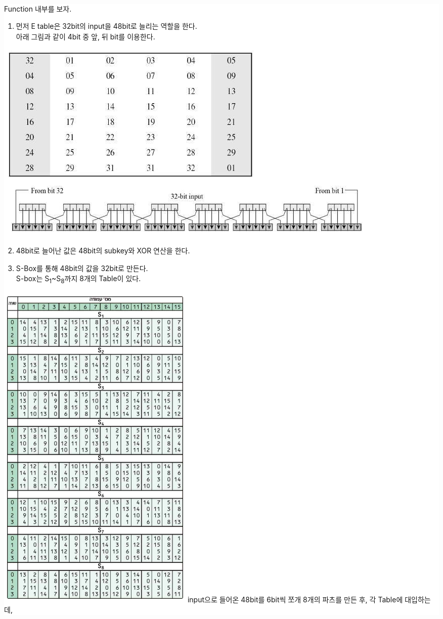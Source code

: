 Function 내부를 보자.  
1. 먼저 E table은 32bit의 input을 48bit로 늘리는 역할을 한다.  
아래 그림과 같이 4bit 중 앞, 뒤 bit를 이용한다.
<img src="/assets/images/Security_Etable01.PNG">  
<img src="/assets/images/Security_Etable02.PNG">  

2. 48bit로 늘어난 값은 48bit의 subkey와 XOR 연산을 한다.

3. S-Box를 통해 48bit의 값을 32bit로 만든다.  
S-box는 S<sub>1</sub>~S<sub>8</sub>까지 8개의 Table이 있다.   
<img src="/assets/images/Security_SboxTable.PNG">  
input으로 들어온 48bit를 6bit씩 쪼개 8개의 파츠를 만든 후, 각 Table에 대입하는데,
  